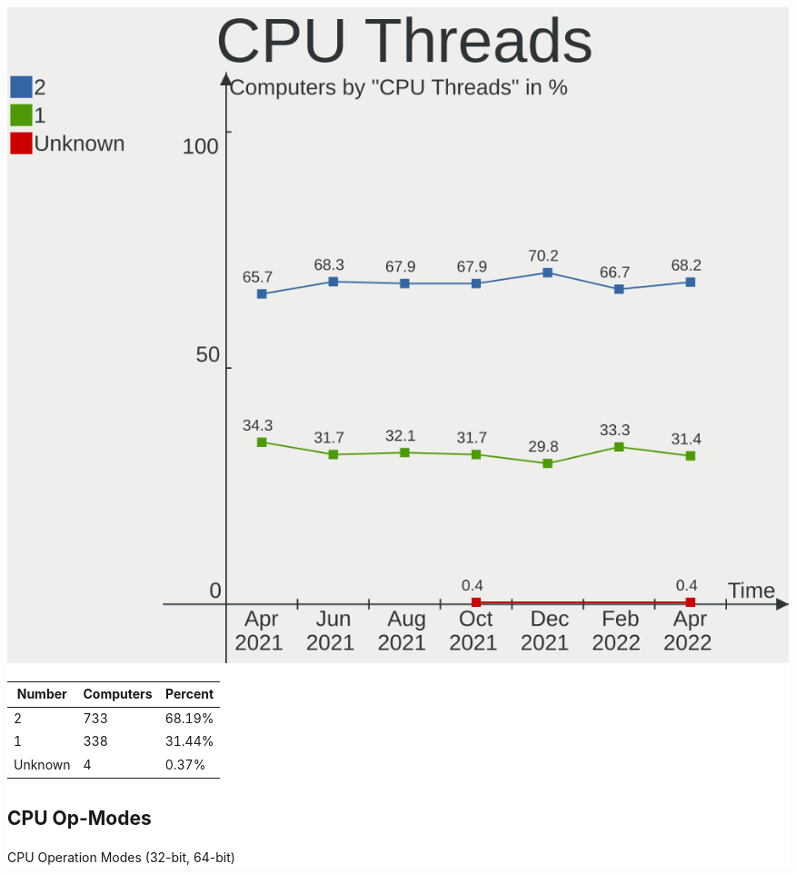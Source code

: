![CPU Threads](./images/line_chart/cpu_threads.svg)

| Number  | Computers | Percent |
|---------|-----------|---------|
| 2       | 733       | 68.19%  |
| 1       | 338       | 31.44%  |
| Unknown | 4         | 0.37%   |

CPU Op-Modes
------------

CPU Operation Modes (32-bit, 64-bit)
